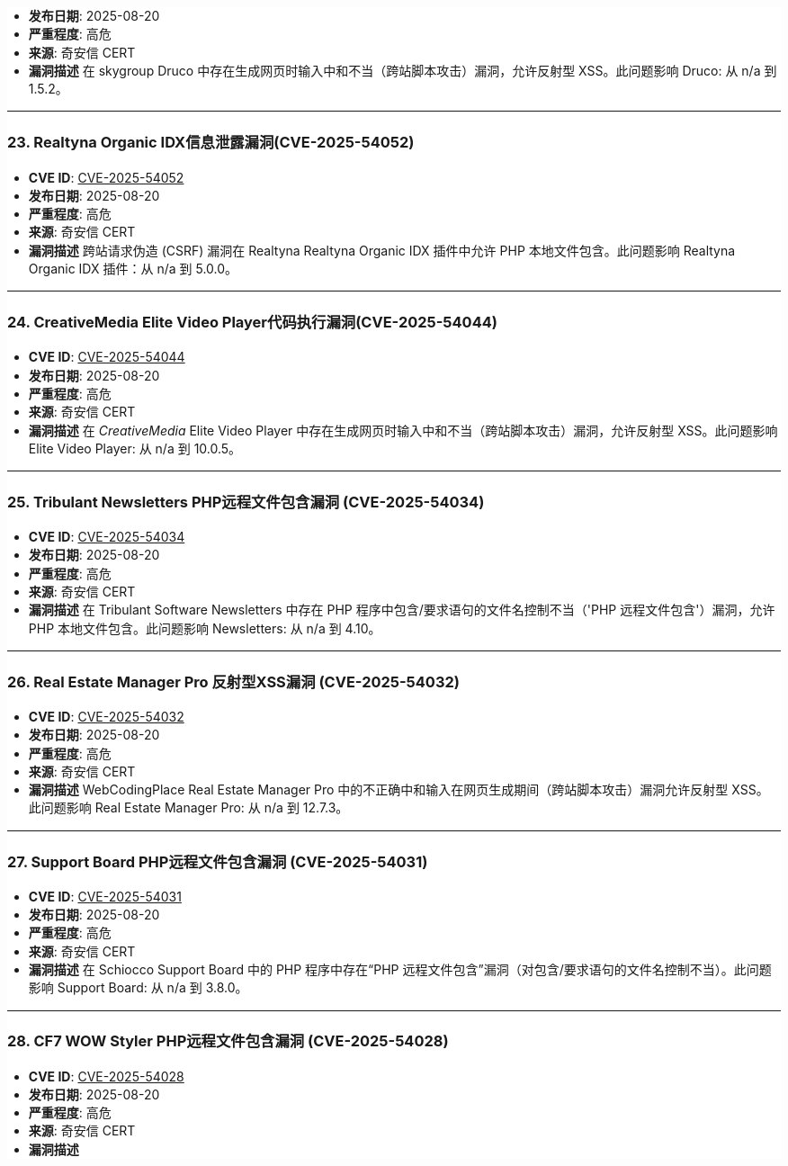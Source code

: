 - **发布日期**: 2025-08-20
- **严重程度**: 高危
- **来源**: 奇安信 CERT
- **漏洞描述**
在 skygroup Druco 中存在生成网页时输入中和不当（跨站脚本攻击）漏洞，允许反射型 XSS。此问题影响 Druco: 从 n/a 到 1.5.2。
---
### 23. Realtyna Organic IDX信息泄露漏洞(CVE-2025-54052)
- **CVE ID**: [CVE-2025-54052](https://cve.mitre.org/cgi-bin/cvename.cgi?name=CVE-2025-54052)
- **发布日期**: 2025-08-20
- **严重程度**: 高危
- **来源**: 奇安信 CERT
- **漏洞描述**
跨站请求伪造 (CSRF) 漏洞在 Realtyna Realtyna Organic IDX 插件中允许 PHP 本地文件包含。此问题影响 Realtyna Organic IDX 插件：从 n/a 到 5.0.0。
---
### 24. CreativeMedia Elite Video Player代码执行漏洞(CVE-2025-54044)
- **CVE ID**: [CVE-2025-54044](https://cve.mitre.org/cgi-bin/cvename.cgi?name=CVE-2025-54044)
- **发布日期**: 2025-08-20
- **严重程度**: 高危
- **来源**: 奇安信 CERT
- **漏洞描述**
在 _CreativeMedia_ Elite Video Player 中存在生成网页时输入中和不当（跨站脚本攻击）漏洞，允许反射型 XSS。此问题影响 Elite Video Player: 从 n/a 到 10.0.5。
---
### 25. Tribulant Newsletters PHP远程文件包含漏洞 (CVE-2025-54034)
- **CVE ID**: [CVE-2025-54034](https://cve.mitre.org/cgi-bin/cvename.cgi?name=CVE-2025-54034)
- **发布日期**: 2025-08-20
- **严重程度**: 高危
- **来源**: 奇安信 CERT
- **漏洞描述**
在 Tribulant Software Newsletters 中存在 PHP 程序中包含/要求语句的文件名控制不当（'PHP 远程文件包含'）漏洞，允许 PHP 本地文件包含。此问题影响 Newsletters: 从 n/a 到 4.10。
---
### 26. Real Estate Manager Pro 反射型XSS漏洞 (CVE-2025-54032)
- **CVE ID**: [CVE-2025-54032](https://cve.mitre.org/cgi-bin/cvename.cgi?name=CVE-2025-54032)
- **发布日期**: 2025-08-20
- **严重程度**: 高危
- **来源**: 奇安信 CERT
- **漏洞描述**
WebCodingPlace Real Estate Manager Pro 中的不正确中和输入在网页生成期间（跨站脚本攻击）漏洞允许反射型 XSS。此问题影响 Real Estate Manager Pro: 从 n/a 到 12.7.3。
---
### 27. Support Board PHP远程文件包含漏洞 (CVE-2025-54031)
- **CVE ID**: [CVE-2025-54031](https://cve.mitre.org/cgi-bin/cvename.cgi?name=CVE-2025-54031)
- **发布日期**: 2025-08-20
- **严重程度**: 高危
- **来源**: 奇安信 CERT
- **漏洞描述**
在 Schiocco Support Board 中的 PHP 程序中存在“PHP 远程文件包含”漏洞（对包含/要求语句的文件名控制不当）。此问题影响 Support Board: 从 n/a 到 3.8.0。
---
### 28. CF7 WOW Styler PHP远程文件包含漏洞 (CVE-2025-54028)
- **CVE ID**: [CVE-2025-54028](https://cve.mitre.org/cgi-bin/cvename.cgi?name=CVE-2025-54028)
- **发布日期**: 2025-08-20
- **严重程度**: 高危
- **来源**: 奇安信 CERT
- **漏洞描述**